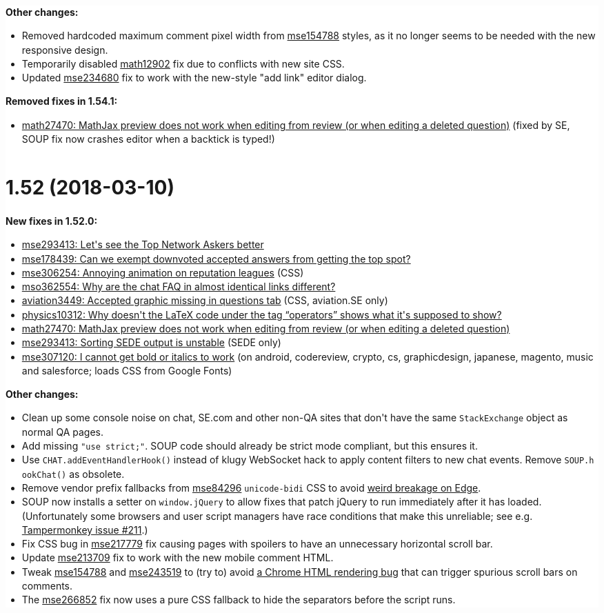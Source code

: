 **Other changes:**

* Removed hardcoded maximum comment pixel width from [mse154788](https://meta.stackexchange.com/q/154788) styles, as it no longer seems to be needed with the new responsive design.
* Temporarily disabled [math12902](https://math.meta.stackexchange.com/q/12902) fix due to conflicts with new site CSS.
* Updated [mse234680](https://meta.stackexchange.com/q/234680) fix to work with the new-style "add link" editor dialog.

**Removed fixes in 1.54.1:**

* [math27470: MathJax preview does not work when editing from review (or when editing a deleted question)](https://math.meta.stackexchange.com/q/27470) (fixed by SE, SOUP fix now crashes editor when a backtick is typed!)


1.52 (2018-03-10)
====

**New fixes in 1.52.0:**

* [mse293413: Let's see the Top Network Askers better](https://meta.stackexchange.com/q/293413)
* [mse178439: Can we exempt downvoted accepted answers from getting the top spot?](https://meta.stackexchange.com/q/178439)
* [mse306254: Annoying animation on reputation leagues](https://meta.stackexchange.com/q/306254) (CSS)
* [mso362554: Why are the chat FAQ in almost identical links different?](https://meta.stackoverflow.com/q/362554)
* [aviation3449: Accepted graphic missing in questions tab](https://aviation.meta.stackexchange.com/q/3449) (CSS, aviation.SE only)
* [physics10312: Why doesn't the LaTeX code under the tag “operators” shows what it's supposed to show?](https://physics.meta.stackexchange.com/q/10312)
* [math27470: MathJax preview does not work when editing from review (or when editing a deleted question)](https://math.meta.stackexchange.com/q/27470)
* [mse293413: Sorting SEDE output is unstable](https://meta.stackexchange.com/q/307605) (SEDE only)
* [mse307120: I cannot get bold or italics to work](https://meta.stackexchange.com/q/307120) (on android, codereview, crypto, cs, graphicdesign, japanese, magento, music and salesforce; loads CSS from Google Fonts)

**Other changes:**

* Clean up some console noise on chat, SE.com and other non-QA sites that don't have the same `StackExchange` object as normal QA pages.
* Add missing `"use strict;"`.  SOUP code should already be strict mode compliant, but this ensures it.
* Use `CHAT.addEventHandlerHook()` instead of klugy WebSocket hack to apply content filters to new chat events.  Remove `SOUP.hookChat()` as obsolete.
* Remove vendor prefix fallbacks from [mse84296](https://meta.stackexchange.com/q/84296) `unicode-bidi` CSS to avoid [weird breakage on Edge](https://github.com/vyznev/soup/issues/32).
* SOUP now installs a setter on `window.jQuery` to allow fixes that patch jQuery to run immediately after it has loaded.  (Unfortunately some browsers and user script managers have race conditions that make this unreliable; see e.g. [Tampermonkey issue #211](https://github.com/Tampermonkey/tampermonkey/issues/211).)
* Fix CSS bug in [mse217779](https://meta.stackexchange.com/q/217779) fix causing pages with spoilers to have an unnecessary horizontal scroll bar.
* Update [mse213709](https://meta.stackexchange.com/q/213709) fix to work with the new mobile comment HTML.
* Tweak [mse154788](https://meta.stackexchange.com/q/154788) and [mse243519](https://meta.stackoverflow.com/q/243519) to (try to) avoid [a Chrome HTML rendering bug](https://bugs.chromium.org/p/chromium/issues/detail?id=813345) that can trigger spurious scroll bars on comments.
* The [mse266852](https://meta.stackoverflow.com/q/266852) fix now uses a pure CSS fallback to hide the separators before the script runs.
